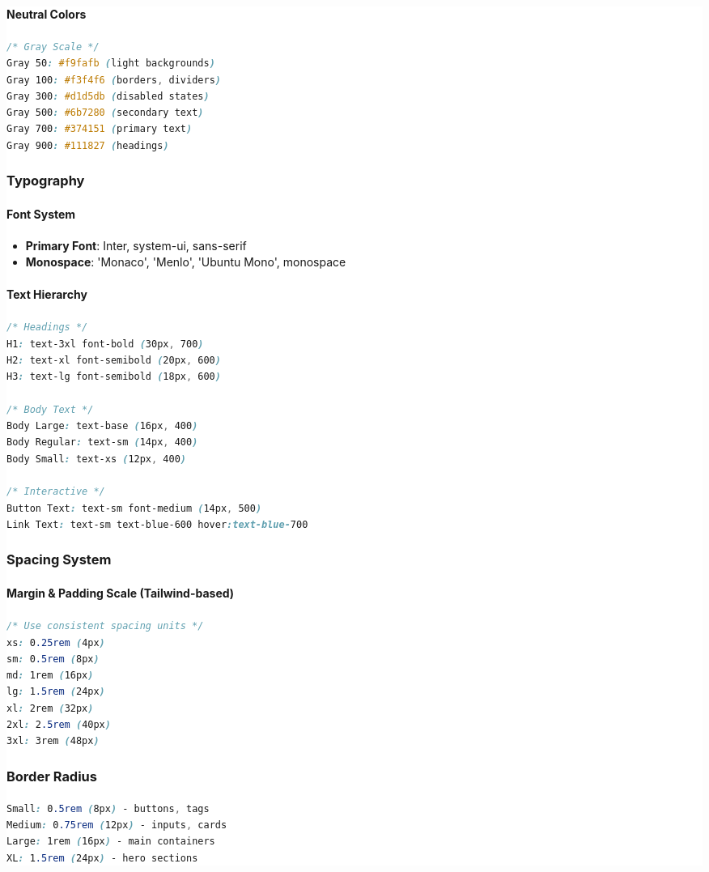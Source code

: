 #### Neutral Colors
```css
/* Gray Scale */
Gray 50: #f9fafb (light backgrounds)
Gray 100: #f3f4f6 (borders, dividers)
Gray 300: #d1d5db (disabled states)
Gray 500: #6b7280 (secondary text)
Gray 700: #374151 (primary text)
Gray 900: #111827 (headings)
```

### **Typography**

#### Font System
- **Primary Font**: Inter, system-ui, sans-serif
- **Monospace**: 'Monaco', 'Menlo', 'Ubuntu Mono', monospace

#### Text Hierarchy
```css
/* Headings */
H1: text-3xl font-bold (30px, 700)
H2: text-xl font-semibold (20px, 600)
H3: text-lg font-semibold (18px, 600)

/* Body Text */
Body Large: text-base (16px, 400)
Body Regular: text-sm (14px, 400)
Body Small: text-xs (12px, 400)

/* Interactive */
Button Text: text-sm font-medium (14px, 500)
Link Text: text-sm text-blue-600 hover:text-blue-700
```

### **Spacing System**

#### Margin & Padding Scale (Tailwind-based)
```css
/* Use consistent spacing units */
xs: 0.25rem (4px)
sm: 0.5rem (8px)
md: 1rem (16px)
lg: 1.5rem (24px)
xl: 2rem (32px)
2xl: 2.5rem (40px)
3xl: 3rem (48px)
```

### **Border Radius**
```css
Small: 0.5rem (8px) - buttons, tags
Medium: 0.75rem (12px) - inputs, cards
Large: 1rem (16px) - main containers
XL: 1.5rem (24px) - hero sections
```
